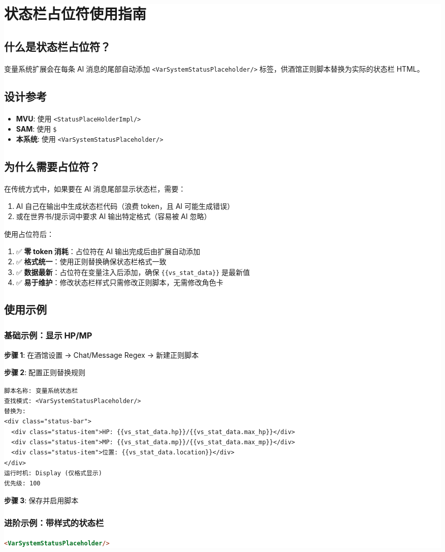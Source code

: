 # 状态栏占位符使用指南

## 什么是状态栏占位符？

变量系统扩展会在每条 AI 消息的尾部自动添加 `<VarSystemStatusPlaceholder/>` 标签，供酒馆正则脚本替换为实际的状态栏 HTML。

## 设计参考

- **MVU**: 使用 `<StatusPlaceHolderImpl/>`
- **SAM**: 使用 `$`
- **本系统**: 使用 `<VarSystemStatusPlaceholder/>`

## 为什么需要占位符？

在传统方式中，如果要在 AI 消息尾部显示状态栏，需要：

1. AI 自己在输出中生成状态栏代码（浪费 token，且 AI 可能生成错误）
2. 或在世界书/提示词中要求 AI 输出特定格式（容易被 AI 忽略）

使用占位符后：

1. ✅ **零 token 消耗**：占位符在 AI 输出完成后由扩展自动添加
2. ✅ **格式统一**：使用正则替换确保状态栏格式一致
3. ✅ **数据最新**：占位符在变量注入后添加，确保 `{{vs_stat_data}}` 是最新值
4. ✅ **易于维护**：修改状态栏样式只需修改正则脚本，无需修改角色卡

## 使用示例

### 基础示例：显示 HP/MP

**步骤 1**: 在酒馆设置 → Chat/Message Regex → 新建正则脚本

**步骤 2**: 配置正则替换规则

```
脚本名称: 变量系统状态栏
查找模式: <VarSystemStatusPlaceholder/>
替换为:
<div class="status-bar">
  <div class="status-item">HP: {{vs_stat_data.hp}}/{{vs_stat_data.max_hp}}</div>
  <div class="status-item">MP: {{vs_stat_data.mp}}/{{vs_stat_data.max_mp}}</div>
  <div class="status-item">位置: {{vs_stat_data.location}}</div>
</div>
运行时机: Display (仅格式显示)
优先级: 100
```

**步骤 3**: 保存并启用脚本

### 进阶示例：带样式的状态栏

```html
<VarSystemStatusPlaceholder/>
```
